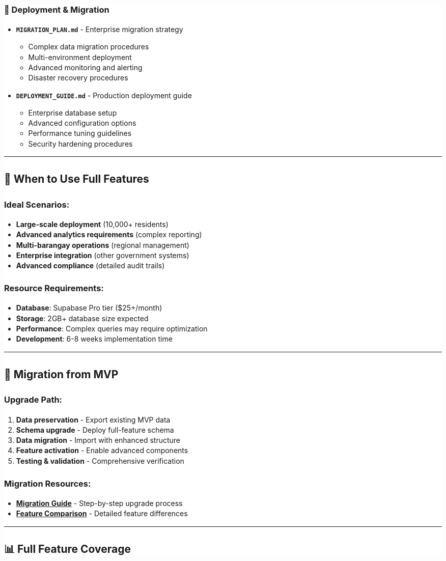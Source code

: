 ### **🚀 Deployment & Migration**
- **`MIGRATION_PLAN.md`** - Enterprise migration strategy
  - Complex data migration procedures
  - Multi-environment deployment
  - Advanced monitoring and alerting
  - Disaster recovery procedures

- **`DEPLOYMENT_GUIDE.md`** - Production deployment guide
  - Enterprise database setup
  - Advanced configuration options
  - Performance tuning guidelines
  - Security hardening procedures

---

## 🎯 **When to Use Full Features**

### **Ideal Scenarios:**
- **Large-scale deployment** (10,000+ residents)
- **Advanced analytics requirements** (complex reporting)
- **Multi-barangay operations** (regional management)
- **Enterprise integration** (other government systems)
- **Advanced compliance** (detailed audit trails)

### **Resource Requirements:**
- **Database**: Supabase Pro tier ($25+/month)
- **Storage**: 2GB+ database size expected
- **Performance**: Complex queries may require optimization
- **Development**: 6-8 weeks implementation time

---

## 🔄 **Migration from MVP**

### **Upgrade Path:**
1. **Data preservation** - Export existing MVP data
2. **Schema upgrade** - Deploy full-feature schema
3. **Data migration** - Import with enhanced structure
4. **Feature activation** - Enable advanced components
5. **Testing & validation** - Comprehensive verification

### **Migration Resources:**
- **[Migration Guide](../migration/FREE_TIER_TO_FULL.md)** - Step-by-step upgrade process
- **[Feature Comparison](../migration/FEATURE_COMPARISON.md)** - Detailed feature differences

---

## 📊 **Full Feature Coverage**
